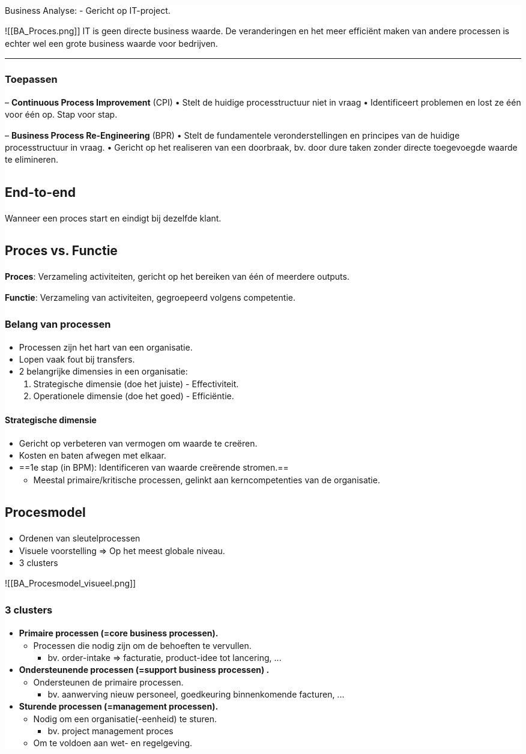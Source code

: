 Business Analyse: 
	- Gericht op IT-project.

![[BA_Proces.png]]
IT is geen directe business waarde. De veranderingen en het meer efficiënt maken van andere processen is echter wel een grote business waarde voor bedrijven.

---
### Toepassen
– **Continuous Process Improvement** (CPI)
	• Stelt de huidige processtructuur niet in vraag
	• Identificeert problemen en lost ze één voor één op. Stap voor stap. 

– **Business Process Re-Engineering** (BPR)
	• Stelt de fundamentele veronderstellingen en principes van de huidige processtructuur in vraag.
	• Gericht op het realiseren van een doorbraak, bv. door dure taken zonder directe toegevoegde waarde te elimineren.


## End-to-end
Wanneer een proces start en eindigt bij dezelfde klant.

## Proces vs. Functie
**Proces**: Verzameling activiteiten, gericht op het bereiken van één of meerdere outputs.

**Functie**: Verzameling van activiteiten, gegroepeerd volgens competentie.

### Belang van processen
- Processen zijn het hart van een organisatie.
- Lopen vaak fout bij transfers.
- 2 belangrijke dimensies in een organisatie:
	1) Strategische dimensie (doe het juiste) - Effectiviteit.
	2) Operationele dimensie (doe het goed) - Efficiëntie.

#### **Strategische dimensie**
- Gericht op verbeteren van vermogen om waarde te creëren.
- Kosten en baten afwegen met elkaar.
- ==1e stap (in BPM): Identificeren van waarde creërende stromen.==
	- Meestal primaire/kritische processen, gelinkt aan kerncompetenties van de organisatie.


## Procesmodel
- Ordenen van sleutelprocessen
- Visuele voorstelling => Op het meest globale niveau.
- 3 clusters

![[BA_Procesmodel_visueel.png]]

### 3 clusters
- **Primaire processen (=core business processen).**
	- Processen die nodig zijn om de behoeften te vervullen.
		- bv. order-intake => facturatie, product-idee tot lancering, ...
- **Ondersteunende processen (=support business processen) .**
	- Ondersteunen de primaire processen.
		- bv. aanwerving nieuw personeel, goedkeuring binnenkomende facturen, ...
- **Sturende processen (=management processen).**
	- Nodig om een organisatie(-eenheid) te sturen. 
		- bv. project management proces
	- Om te voldoen aan wet- en regelgeving.
